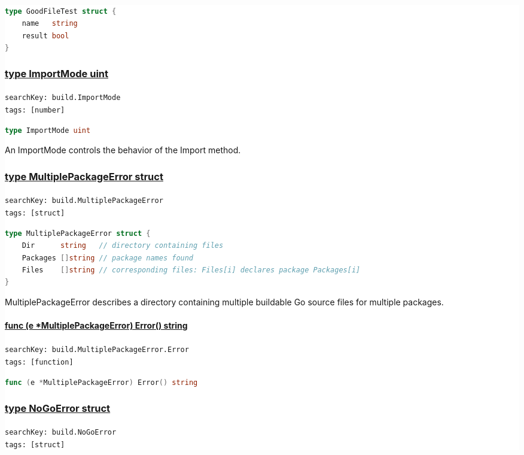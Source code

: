 ```Go
type GoodFileTest struct {
	name   string
	result bool
}
```

### <a id="ImportMode" href="#ImportMode">type ImportMode uint</a>

```
searchKey: build.ImportMode
tags: [number]
```

```Go
type ImportMode uint
```

An ImportMode controls the behavior of the Import method. 

### <a id="MultiplePackageError" href="#MultiplePackageError">type MultiplePackageError struct</a>

```
searchKey: build.MultiplePackageError
tags: [struct]
```

```Go
type MultiplePackageError struct {
	Dir      string   // directory containing files
	Packages []string // package names found
	Files    []string // corresponding files: Files[i] declares package Packages[i]
}
```

MultiplePackageError describes a directory containing multiple buildable Go source files for multiple packages. 

#### <a id="MultiplePackageError.Error" href="#MultiplePackageError.Error">func (e *MultiplePackageError) Error() string</a>

```
searchKey: build.MultiplePackageError.Error
tags: [function]
```

```Go
func (e *MultiplePackageError) Error() string
```

### <a id="NoGoError" href="#NoGoError">type NoGoError struct</a>

```
searchKey: build.NoGoError
tags: [struct]
```
